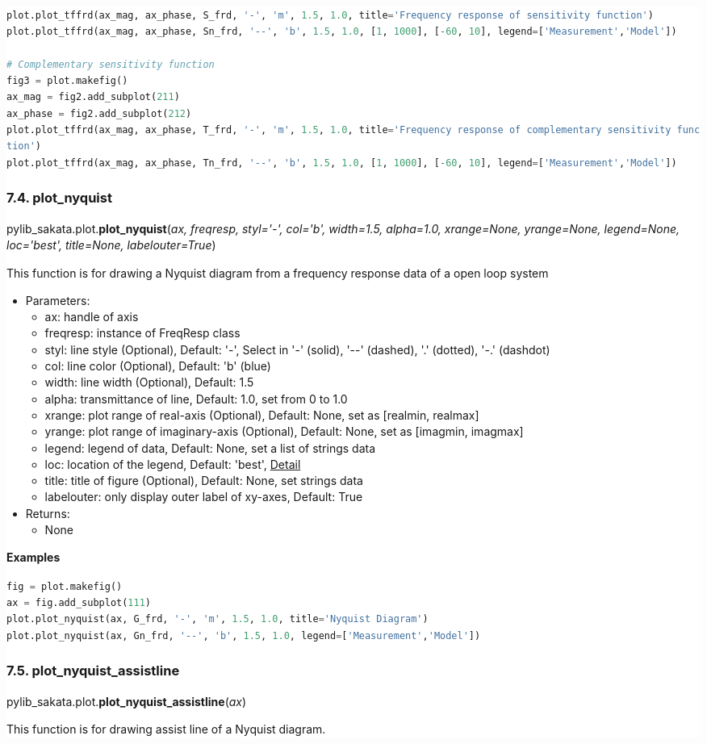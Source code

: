 ```python
plot.plot_tffrd(ax_mag, ax_phase, S_frd, '-', 'm', 1.5, 1.0, title='Frequency response of sensitivity function')
plot.plot_tffrd(ax_mag, ax_phase, Sn_frd, '--', 'b', 1.5, 1.0, [1, 1000], [-60, 10], legend=['Measurement','Model'])

# Complementary sensitivity function
fig3 = plot.makefig()
ax_mag = fig2.add_subplot(211)
ax_phase = fig2.add_subplot(212)
plot.plot_tffrd(ax_mag, ax_phase, T_frd, '-', 'm', 1.5, 1.0, title='Frequency response of complementary sensitivity function')
plot.plot_tffrd(ax_mag, ax_phase, Tn_frd, '--', 'b', 1.5, 1.0, [1, 1000], [-60, 10], legend=['Measurement','Model'])
```

### 7.4. plot_nyquist

pylib_sakata.plot.**plot_nyquist**(*ax, freqresp, styl='-', col='b', width=1.5, alpha=1.0, xrange=None, yrange=None, legend=None, loc='best', title=None, labelouter=True*)

This function is for drawing a Nyquist diagram from a frequency response data of a open loop system

- Parameters:
  - ax: handle of axis
  - freqresp: instance of FreqResp class
  - styl: line style (Optional), Default: '-', Select in '-' (solid), '--' (dashed), '.' (dotted), '-.' (dashdot)
  - col: line color (Optional), Default: 'b' (blue)
  - width: line width (Optional), Default: 1.5
  - alpha: transmittance of line, Default: 1.0, set from 0 to 1.0
  - xrange: plot range of real-axis (Optional), Default: None, set as [realmin, realmax]
  - yrange: plot range of imaginary-axis (Optional), Default: None, set as [imagmin, imagmax]
  - legend: legend of data, Default: None, set a list of strings data
  - loc: location of the legend, Default: 'best', [Detail](https://matplotlib.org/stable/api/legend_api.html)
  - title: title of figure (Optional), Default: None, set strings data
  - labelouter: only display outer label of xy-axes, Default: True
- Returns:
  - None

**Examples**
```python
fig = plot.makefig()
ax = fig.add_subplot(111)
plot.plot_nyquist(ax, G_frd, '-', 'm', 1.5, 1.0, title='Nyquist Diagram')
plot.plot_nyquist(ax, Gn_frd, '--', 'b', 1.5, 1.0, legend=['Measurement','Model'])
```

### 7.5. plot_nyquist_assistline

pylib_sakata.plot.**plot_nyquist_assistline**(*ax*)

This function is for drawing assist line of a Nyquist diagram.
